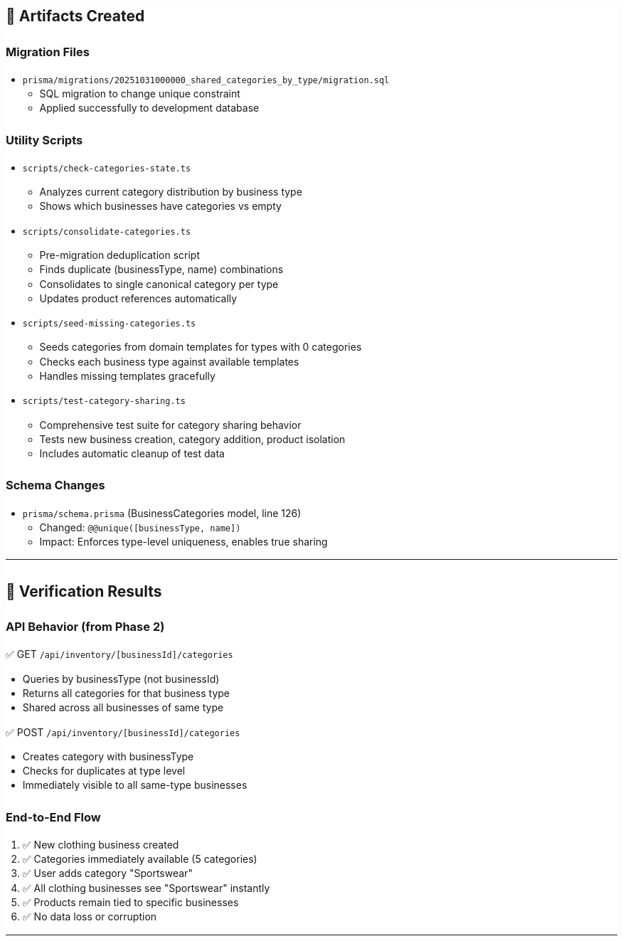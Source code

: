 
## 🔧 Artifacts Created

### Migration Files
- `prisma/migrations/20251031000000_shared_categories_by_type/migration.sql`
  - SQL migration to change unique constraint
  - Applied successfully to development database

### Utility Scripts
- `scripts/check-categories-state.ts`
  - Analyzes current category distribution by business type
  - Shows which businesses have categories vs empty

- `scripts/consolidate-categories.ts`
  - Pre-migration deduplication script
  - Finds duplicate (businessType, name) combinations
  - Consolidates to single canonical category per type
  - Updates product references automatically

- `scripts/seed-missing-categories.ts`
  - Seeds categories from domain templates for types with 0 categories
  - Checks each business type against available templates
  - Handles missing templates gracefully

- `scripts/test-category-sharing.ts`
  - Comprehensive test suite for category sharing behavior
  - Tests new business creation, category addition, product isolation
  - Includes automatic cleanup of test data

### Schema Changes
- `prisma/schema.prisma` (BusinessCategories model, line 126)
  - Changed: `@@unique([businessType, name])`
  - Impact: Enforces type-level uniqueness, enables true sharing

---

## 🎉 Verification Results

### API Behavior (from Phase 2)
✅ GET `/api/inventory/[businessId]/categories`
- Queries by businessType (not businessId)
- Returns all categories for that business type
- Shared across all businesses of same type

✅ POST `/api/inventory/[businessId]/categories`
- Creates category with businessType
- Checks for duplicates at type level
- Immediately visible to all same-type businesses

### End-to-End Flow
1. ✅ New clothing business created
2. ✅ Categories immediately available (5 categories)
3. ✅ User adds category "Sportswear"
4. ✅ All clothing businesses see "Sportswear" instantly
5. ✅ Products remain tied to specific businesses
6. ✅ No data loss or corruption

---